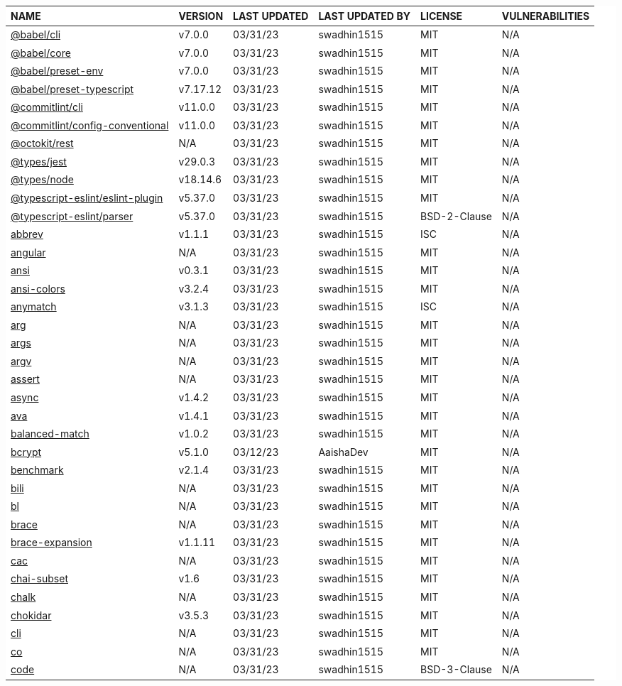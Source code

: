 |NAME|VERSION|LAST UPDATED|LAST UPDATED BY|LICENSE|VULNERABILITIES|
|:------|:------|:------|:------|:------|:------|
|[@babel/cli](https://www.npmjs.com/@babel/cli)|v7.0.0|03/31/23|swadhin1515 |MIT|N/A|
|[@babel/core](https://www.npmjs.com/@babel/core)|v7.0.0|03/31/23|swadhin1515 |MIT|N/A|
|[@babel/preset-env](https://www.npmjs.com/@babel/preset-env)|v7.0.0|03/31/23|swadhin1515 |MIT|N/A|
|[@babel/preset-typescript](https://www.npmjs.com/@babel/preset-typescript)|v7.17.12|03/31/23|swadhin1515 |MIT|N/A|
|[@commitlint/cli](https://www.npmjs.com/@commitlint/cli)|v11.0.0|03/31/23|swadhin1515 |MIT|N/A|
|[@commitlint/config-conventional](https://www.npmjs.com/@commitlint/config-conventional)|v11.0.0|03/31/23|swadhin1515 |MIT|N/A|
|[@octokit/rest](https://www.npmjs.com/@octokit/rest)|N/A|03/31/23|swadhin1515 |MIT|N/A|
|[@types/jest](https://www.npmjs.com/@types/jest)|v29.0.3|03/31/23|swadhin1515 |MIT|N/A|
|[@types/node](https://www.npmjs.com/@types/node)|v18.14.6|03/31/23|swadhin1515 |MIT|N/A|
|[@typescript-eslint/eslint-plugin](https://www.npmjs.com/@typescript-eslint/eslint-plugin)|v5.37.0|03/31/23|swadhin1515 |MIT|N/A|
|[@typescript-eslint/parser](https://www.npmjs.com/@typescript-eslint/parser)|v5.37.0|03/31/23|swadhin1515 |BSD-2-Clause|N/A|
|[abbrev](https://www.npmjs.com/abbrev)|v1.1.1|03/31/23|swadhin1515 |ISC|N/A|
|[angular](https://www.npmjs.com/angular)|N/A|03/31/23|swadhin1515 |MIT|N/A|
|[ansi](https://www.npmjs.com/ansi)|v0.3.1|03/31/23|swadhin1515 |MIT|N/A|
|[ansi-colors](https://www.npmjs.com/ansi-colors)|v3.2.4|03/31/23|swadhin1515 |MIT|N/A|
|[anymatch](https://www.npmjs.com/anymatch)|v3.1.3|03/31/23|swadhin1515 |ISC|N/A|
|[arg](https://www.npmjs.com/arg)|N/A|03/31/23|swadhin1515 |MIT|N/A|
|[args](https://www.npmjs.com/args)|N/A|03/31/23|swadhin1515 |MIT|N/A|
|[argv](https://www.npmjs.com/argv)|N/A|03/31/23|swadhin1515 |MIT|N/A|
|[assert](https://www.npmjs.com/assert)|N/A|03/31/23|swadhin1515 |MIT|N/A|
|[async](https://www.npmjs.com/async)|v1.4.2|03/31/23|swadhin1515 |MIT|N/A|
|[ava](https://www.npmjs.com/ava)|v1.4.1|03/31/23|swadhin1515 |MIT|N/A|
|[balanced-match](https://www.npmjs.com/balanced-match)|v1.0.2|03/31/23|swadhin1515 |MIT|N/A|
|[bcrypt](https://www.npmjs.com/bcrypt)|v5.1.0|03/12/23|AaishaDev |MIT|N/A|
|[benchmark](https://www.npmjs.com/benchmark)|v2.1.4|03/31/23|swadhin1515 |MIT|N/A|
|[bili](https://www.npmjs.com/bili)|N/A|03/31/23|swadhin1515 |MIT|N/A|
|[bl](https://www.npmjs.com/bl)|N/A|03/31/23|swadhin1515 |MIT|N/A|
|[brace](https://www.npmjs.com/brace)|N/A|03/31/23|swadhin1515 |MIT|N/A|
|[brace-expansion](https://www.npmjs.com/brace-expansion)|v1.1.11|03/31/23|swadhin1515 |MIT|N/A|
|[cac](https://www.npmjs.com/cac)|N/A|03/31/23|swadhin1515 |MIT|N/A|
|[chai-subset](https://www.npmjs.com/chai-subset)|v1.6|03/31/23|swadhin1515 |MIT|N/A|
|[chalk](https://www.npmjs.com/chalk)|N/A|03/31/23|swadhin1515 |MIT|N/A|
|[chokidar](https://www.npmjs.com/chokidar)|v3.5.3|03/31/23|swadhin1515 |MIT|N/A|
|[cli](https://www.npmjs.com/cli)|N/A|03/31/23|swadhin1515 |MIT|N/A|
|[co](https://www.npmjs.com/co)|N/A|03/31/23|swadhin1515 |MIT|N/A|
|[code](https://www.npmjs.com/code)|N/A|03/31/23|swadhin1515 |BSD-3-Clause|N/A|